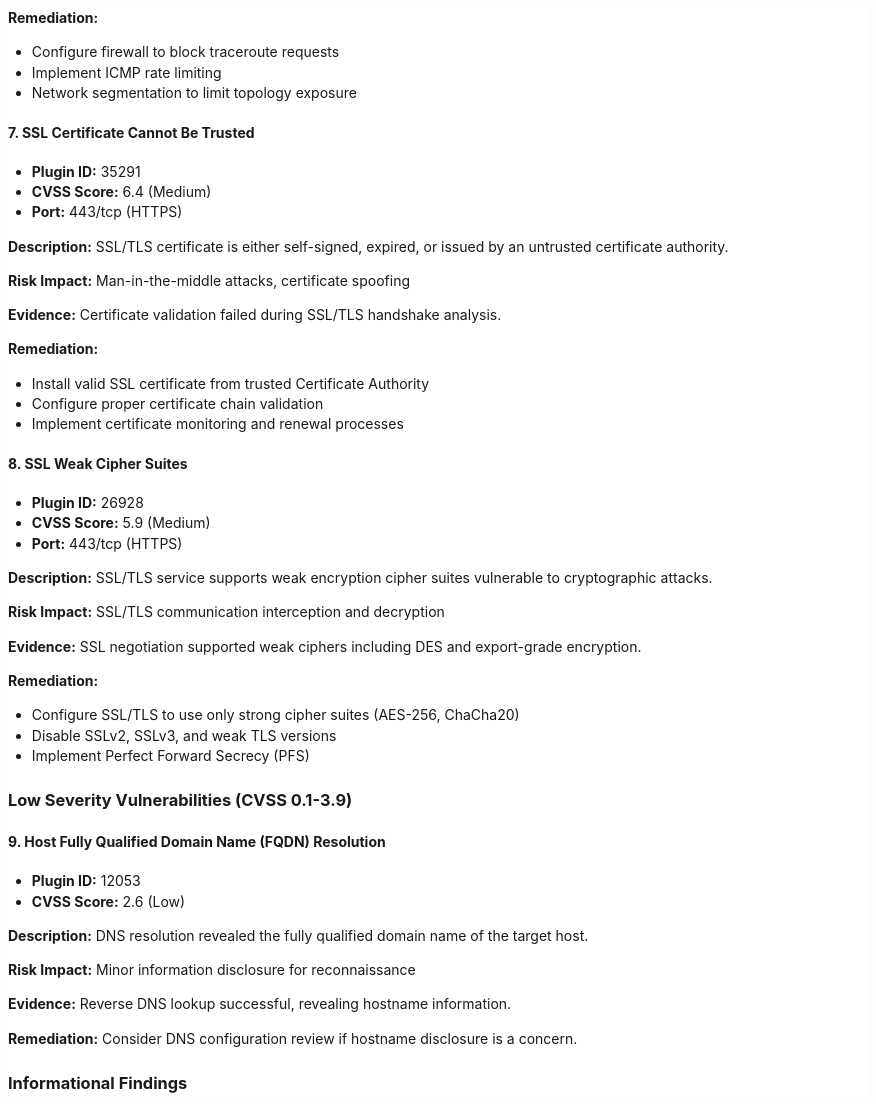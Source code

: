 **Remediation:**
- Configure firewall to block traceroute requests
- Implement ICMP rate limiting
- Network segmentation to limit topology exposure

#### 7. SSL Certificate Cannot Be Trusted

- **Plugin ID:** 35291
- **CVSS Score:** 6.4 (Medium)
- **Port:** 443/tcp (HTTPS)

**Description:** SSL/TLS certificate is either self-signed, expired, or issued by an untrusted certificate authority.

**Risk Impact:** Man-in-the-middle attacks, certificate spoofing

**Evidence:** Certificate validation failed during SSL/TLS handshake analysis.

**Remediation:**
- Install valid SSL certificate from trusted Certificate Authority
- Configure proper certificate chain validation
- Implement certificate monitoring and renewal processes

#### 8. SSL Weak Cipher Suites

- **Plugin ID:** 26928
- **CVSS Score:** 5.9 (Medium)
- **Port:** 443/tcp (HTTPS)

**Description:** SSL/TLS service supports weak encryption cipher suites vulnerable to cryptographic attacks.

**Risk Impact:** SSL/TLS communication interception and decryption

**Evidence:** SSL negotiation supported weak ciphers including DES and export-grade encryption.

**Remediation:**
- Configure SSL/TLS to use only strong cipher suites (AES-256, ChaCha20)
- Disable SSLv2, SSLv3, and weak TLS versions
- Implement Perfect Forward Secrecy (PFS)

### Low Severity Vulnerabilities (CVSS 0.1-3.9)

#### 9. Host Fully Qualified Domain Name (FQDN) Resolution

- **Plugin ID:** 12053
- **CVSS Score:** 2.6 (Low)

**Description:** DNS resolution revealed the fully qualified domain name of the target host.

**Risk Impact:** Minor information disclosure for reconnaissance

**Evidence:** Reverse DNS lookup successful, revealing hostname information.

**Remediation:** Consider DNS configuration review if hostname disclosure is a concern.

### Informational Findings
